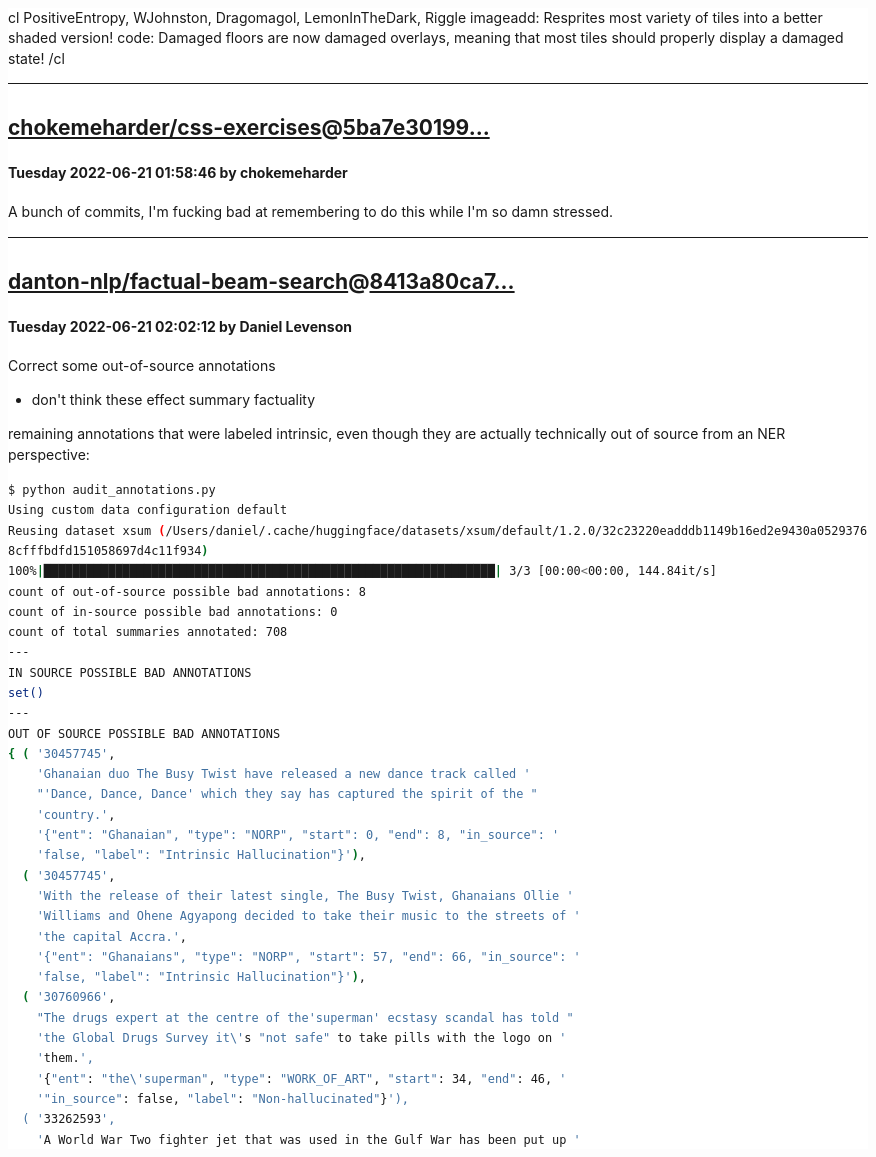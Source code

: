 cl PositiveEntropy, WJohnston, Dragomagol, LemonInTheDark, Riggle
imageadd: Resprites most variety of tiles into a better shaded version!
code: Damaged floors are now damaged overlays, meaning that most tiles should properly display a damaged state!
/cl

---
## [chokemeharder/css-exercises](https://github.com/chokemeharder/css-exercises)@[5ba7e30199...](https://github.com/chokemeharder/css-exercises/commit/5ba7e30199437774f9aa1147d5bd928d46604471)
#### Tuesday 2022-06-21 01:58:46 by chokemeharder

A bunch of commits, I'm fucking bad at remembering to do this while I'm so damn stressed.

---
## [danton-nlp/factual-beam-search](https://github.com/danton-nlp/factual-beam-search)@[8413a80ca7...](https://github.com/danton-nlp/factual-beam-search/commit/8413a80ca71d16e3d41cf035653a0cec8c2c494a)
#### Tuesday 2022-06-21 02:02:12 by Daniel Levenson

Correct some out-of-source annotations

* don't think these effect summary factuality

remaining annotations that were labeled intrinsic, even though they are
actually technically out of source from an NER perspective:

```bash
$ python audit_annotations.py
Using custom data configuration default
Reusing dataset xsum (/Users/daniel/.cache/huggingface/datasets/xsum/default/1.2.0/32c23220eadddb1149b16ed2e9430a05293768cfffbdfd151058697d4c11f934)
100%|███████████████████████████████████████████████████████████████| 3/3 [00:00<00:00, 144.84it/s]
count of out-of-source possible bad annotations: 8
count of in-source possible bad annotations: 0
count of total summaries annotated: 708
---
IN SOURCE POSSIBLE BAD ANNOTATIONS
set()
---
OUT OF SOURCE POSSIBLE BAD ANNOTATIONS
{ ( '30457745',
    'Ghanaian duo The Busy Twist have released a new dance track called '
    "'Dance, Dance, Dance' which they say has captured the spirit of the "
    'country.',
    '{"ent": "Ghanaian", "type": "NORP", "start": 0, "end": 8, "in_source": '
    'false, "label": "Intrinsic Hallucination"}'),
  ( '30457745',
    'With the release of their latest single, The Busy Twist, Ghanaians Ollie '
    'Williams and Ohene Agyapong decided to take their music to the streets of '
    'the capital Accra.',
    '{"ent": "Ghanaians", "type": "NORP", "start": 57, "end": 66, "in_source": '
    'false, "label": "Intrinsic Hallucination"}'),
  ( '30760966',
    "The drugs expert at the centre of the'superman' ecstasy scandal has told "
    'the Global Drugs Survey it\'s "not safe" to take pills with the logo on '
    'them.',
    '{"ent": "the\'superman", "type": "WORK_OF_ART", "start": 34, "end": 46, '
    '"in_source": false, "label": "Non-hallucinated"}'),
  ( '33262593',
    'A World War Two fighter jet that was used in the Gulf War has been put up '
```